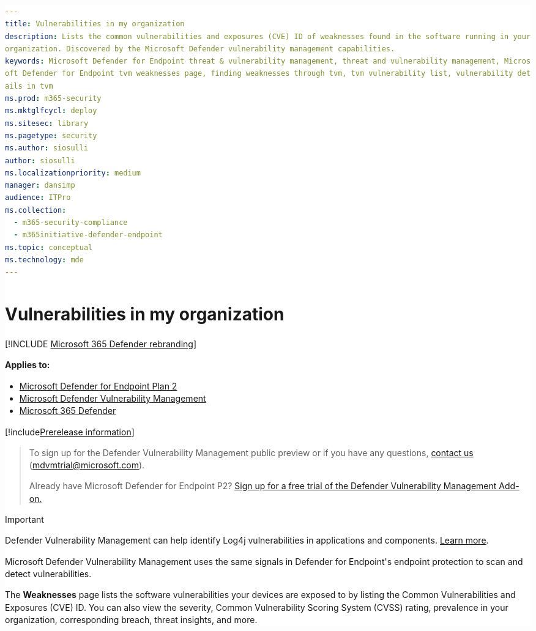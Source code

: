 ```yaml
---
title: Vulnerabilities in my organization 
description: Lists the common vulnerabilities and exposures (CVE) ID of weaknesses found in the software running in your organization. Discovered by the Microsoft Defender vulnerability management capabilities.
keywords: Microsoft Defender for Endpoint threat & vulnerability management, threat and vulnerability management, Microsoft Defender for Endpoint tvm weaknesses page, finding weaknesses through tvm, tvm vulnerability list, vulnerability details in tvm
ms.prod: m365-security
ms.mktglfcycl: deploy
ms.sitesec: library
ms.pagetype: security
ms.author: siosulli
author: siosulli
ms.localizationpriority: medium
manager: dansimp
audience: ITPro
ms.collection:
  - m365-security-compliance
  - m365initiative-defender-endpoint
ms.topic: conceptual
ms.technology: mde
---
```

# Vulnerabilities in my organization

[!INCLUDE [Microsoft 365 Defender rebranding](../../includes/microsoft-defender.md)]

**Applies to:**

- [Microsoft Defender for Endpoint Plan 2](https://go.microsoft.com/fwlink/?linkid=2154037)
- [Microsoft Defender Vulnerability Management](index.yml)
- [Microsoft 365 Defender](https://go.microsoft.com/fwlink/?linkid=2118804)

[!include[Prerelease information](../../includes/prerelease.md)]

> To sign up for the Defender Vulnerability Management public preview or if you have any questions, [contact us](mailto:mdvmtrial@microsoft.com) (mdvmtrial@microsoft.com).
>
> Already have  Microsoft Defender for Endpoint P2? [Sign up for a free trial of the Defender Vulnerability Management Add-on.](https://signup.microsoft.com/get-started/signup?products=5908ecaa-b8a7-4a04-b6c0-d44fd934b6f2)

> [!IMPORTANT]
> Defender Vulnerability Management can help identify Log4j vulnerabilities in applications and components. [Learn more](../defender-endpoint/tvm-manage-Log4shell-guidance.md).

Microsoft Defender Vulnerability Management uses the same signals in Defender for Endpoint's endpoint protection to scan and detect vulnerabilities.

The **Weaknesses** page lists the software vulnerabilities your devices are exposed to by listing the Common Vulnerabilities and Exposures (CVE) ID. You can also view the severity, Common Vulnerability Scoring System (CVSS) rating, prevalence in your organization, corresponding breach, threat insights, and more.

